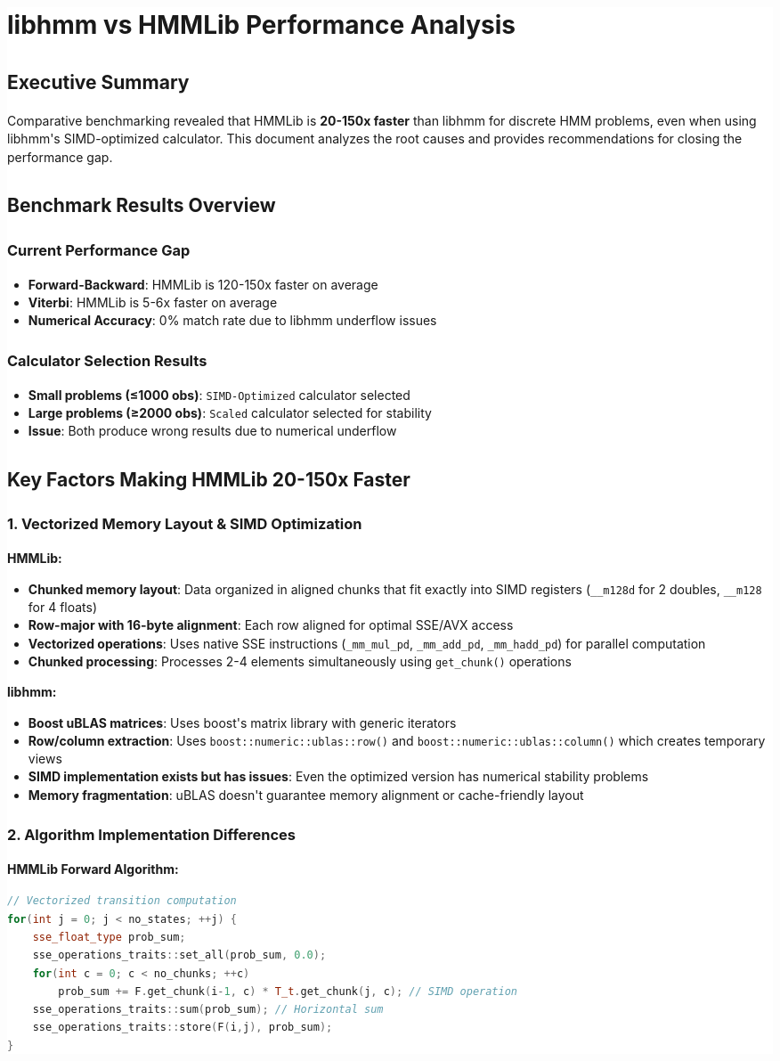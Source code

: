 # libhmm vs HMMLib Performance Analysis

## Executive Summary

Comparative benchmarking revealed that HMMLib is **20-150x faster** than libhmm for discrete HMM problems, even when using libhmm's SIMD-optimized calculator. This document analyzes the root causes and provides recommendations for closing the performance gap.

## Benchmark Results Overview

### Current Performance Gap
- **Forward-Backward**: HMMLib is 120-150x faster on average
- **Viterbi**: HMMLib is 5-6x faster on average  
- **Numerical Accuracy**: 0% match rate due to libhmm underflow issues

### Calculator Selection Results
- **Small problems (≤1000 obs)**: `SIMD-Optimized` calculator selected
- **Large problems (≥2000 obs)**: `Scaled` calculator selected for stability
- **Issue**: Both produce wrong results due to numerical underflow

## Key Factors Making HMMLib 20-150x Faster

### 1. Vectorized Memory Layout & SIMD Optimization

**HMMLib:**
- **Chunked memory layout**: Data organized in aligned chunks that fit exactly into SIMD registers (`__m128d` for 2 doubles, `__m128` for 4 floats)
- **Row-major with 16-byte alignment**: Each row aligned for optimal SSE/AVX access
- **Vectorized operations**: Uses native SSE instructions (`_mm_mul_pd`, `_mm_add_pd`, `_mm_hadd_pd`) for parallel computation
- **Chunked processing**: Processes 2-4 elements simultaneously using `get_chunk()` operations

**libhmm:**
- **Boost uBLAS matrices**: Uses boost's matrix library with generic iterators
- **Row/column extraction**: Uses `boost::numeric::ublas::row()` and `boost::numeric::ublas::column()` which creates temporary views
- **SIMD implementation exists but has issues**: Even the optimized version has numerical stability problems
- **Memory fragmentation**: uBLAS doesn't guarantee memory alignment or cache-friendly layout

### 2. Algorithm Implementation Differences

**HMMLib Forward Algorithm:**
```cpp
// Vectorized transition computation
for(int j = 0; j < no_states; ++j) { 
    sse_float_type prob_sum;
    sse_operations_traits::set_all(prob_sum, 0.0);
    for(int c = 0; c < no_chunks; ++c)
        prob_sum += F.get_chunk(i-1, c) * T_t.get_chunk(j, c); // SIMD operation
    sse_operations_traits::sum(prob_sum); // Horizontal sum
    sse_operations_traits::store(F(i,j), prob_sum);
}
```

